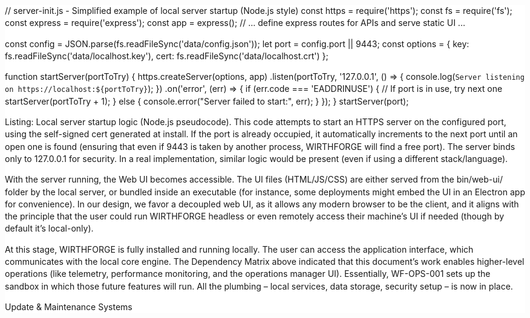 // server-init.js - Simplified example of local server startup (Node.js style)
const https = require('https');
const fs = require('fs');
const express = require('express');
const app = express();
// ... define express routes for APIs and serve static UI ...

const config = JSON.parse(fs.readFileSync('data/config.json'));
let port = config.port || 9443;
const options = {
  key: fs.readFileSync('data/localhost.key'),
  cert: fs.readFileSync('data/localhost.crt')
};

function startServer(portToTry) {
  https.createServer(options, app)
    .listen(portToTry, '127.0.0.1', () => {
      console.log(`Server listening on https://localhost:${portToTry}`);
    })
    .on('error', (err) => {
      if (err.code === 'EADDRINUSE') {
        // If port is in use, try next one
        startServer(portToTry + 1);
      } else {
        console.error("Server failed to start:", err);
      }
    });
}
startServer(port);


Listing: Local server startup logic (Node.js pseudocode). This code attempts to start an HTTPS server on the configured port, using the self-signed cert generated at install. If the port is already occupied, it automatically increments to the next port until an open one is found (ensuring that even if 9443 is taken by another process, WIRTHFORGE will find a free port). The server binds only to 127.0.0.1 for security. In a real implementation, similar logic would be present (even if using a different stack/language).

 

With the server running, the Web UI becomes accessible. The UI files (HTML/JS/CSS) are either served from the bin/web-ui/ folder by the local server, or bundled inside an executable (for instance, some deployments might embed the UI in an Electron app for convenience). In our design, we favor a decoupled web UI, as it allows any modern browser to be the client, and it aligns with the principle that the user could run WIRTHFORGE headless or even remotely access their machine’s UI if needed (though by default it’s local-only).

 

At this stage, WIRTHFORGE is fully installed and running locally. The user can access the application interface, which communicates with the local core engine. The Dependency Matrix above indicated that this document’s work enables higher-level operations (like telemetry, performance monitoring, and the operations manager UI). Essentially, WF-OPS-001 sets up the sandbox in which those future features will run. All the plumbing – local services, data storage, security setup – is now in place.

Update & Maintenance Systems
